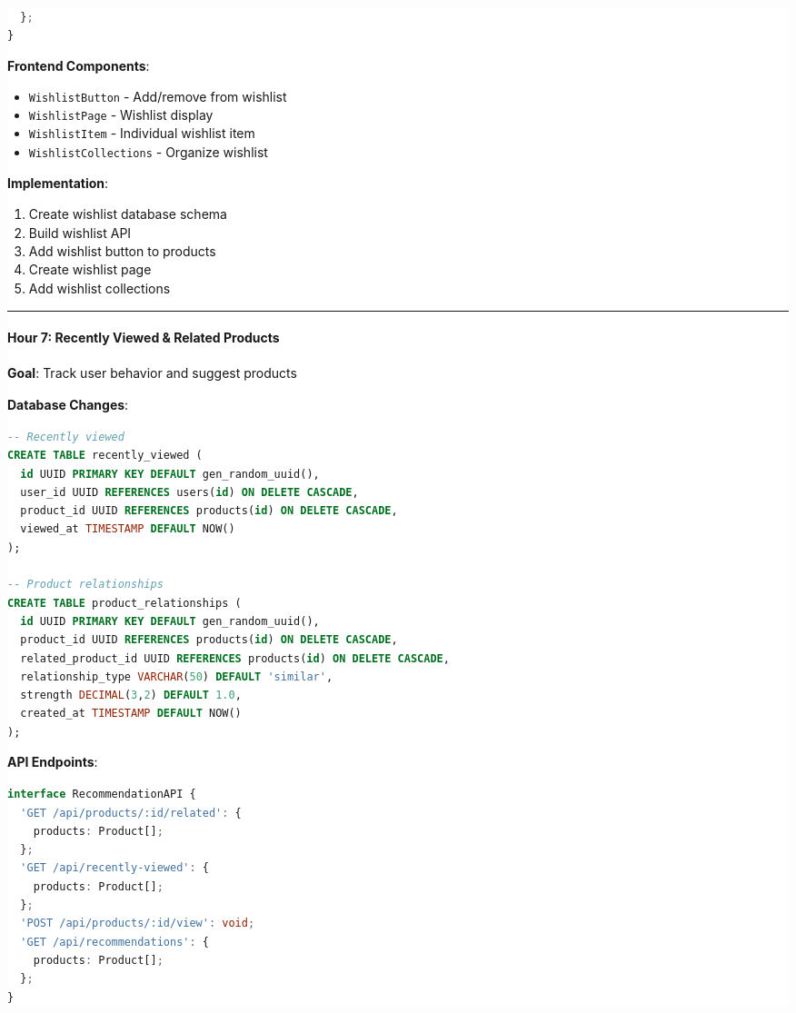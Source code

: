 ```typescript
  };
}
```

**Frontend Components**:
- `WishlistButton` - Add/remove from wishlist
- `WishlistPage` - Wishlist display
- `WishlistItem` - Individual wishlist item
- `WishlistCollections` - Organize wishlist

**Implementation**:
1. Create wishlist database schema
2. Build wishlist API
3. Add wishlist button to products
4. Create wishlist page
5. Add wishlist collections

---

#### **Hour 7: Recently Viewed & Related Products**
**Goal**: Track user behavior and suggest products

**Database Changes**:
```sql
-- Recently viewed
CREATE TABLE recently_viewed (
  id UUID PRIMARY KEY DEFAULT gen_random_uuid(),
  user_id UUID REFERENCES users(id) ON DELETE CASCADE,
  product_id UUID REFERENCES products(id) ON DELETE CASCADE,
  viewed_at TIMESTAMP DEFAULT NOW()
);

-- Product relationships
CREATE TABLE product_relationships (
  id UUID PRIMARY KEY DEFAULT gen_random_uuid(),
  product_id UUID REFERENCES products(id) ON DELETE CASCADE,
  related_product_id UUID REFERENCES products(id) ON DELETE CASCADE,
  relationship_type VARCHAR(50) DEFAULT 'similar',
  strength DECIMAL(3,2) DEFAULT 1.0,
  created_at TIMESTAMP DEFAULT NOW()
);
```

**API Endpoints**:
```typescript
interface RecommendationAPI {
  'GET /api/products/:id/related': {
    products: Product[];
  };
  'GET /api/recently-viewed': {
    products: Product[];
  };
  'POST /api/products/:id/view': void;
  'GET /api/recommendations': {
    products: Product[];
  };
}
```
